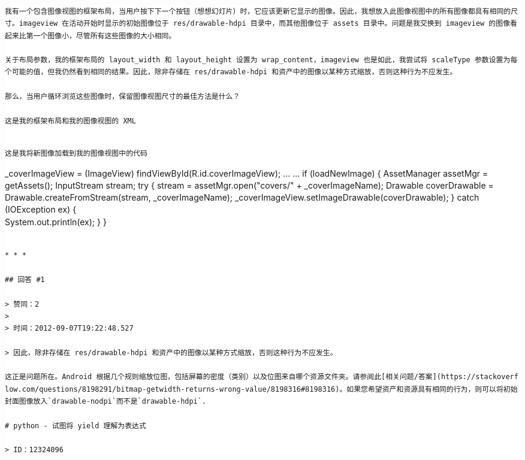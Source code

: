 ```
我有一个包含图像视图的框架布局，当用户按下下一个按钮（想想幻灯片）时，它应该更新它显示的图像。因此，我想放入此图像视图中的所有图像都具有相同的尺寸。imageview 在活动开始时显示的初始图像位于 res/drawable-hdpi 目录中，而其他图像位于 assets 目录中。问题是我交换到 imageview 的图像看起来比第一个图像小，尽管所有这些图像的大小相同。

关于布局参数，我的框架布局的 layout_width 和 layout_height 设置为 wrap_content，imageview 也是如此，我尝试将 scaleType 参数设置为每个可能的值，但我仍然看到相同的结果。因此，除非存储在 res/drawable-hdpi 和资产中的图像以某种方式缩放，否则这种行为不应发生。

那么，当用户循环浏览这些图像时，保留图像视图尺寸的最佳方法是什么？

这是我的框架布局和我的图像视图的 XML

```
<FrameLayout
  android:id="@+id/coverLayout"
  android:layout_width="wrap_content"
  android:layout_height="wrap_content"
  android:layout_centerInParent="true" >

  <ImageView
    android:id="@+id/coverImageView"
    android:layout_width="wrap_content"
    android:layout_height="wrap_content"
    android:adjustViewBounds="false"
    android:scaleType="fitCenter"
    android:src="@drawable/coverImage" />
</FrameLayout> 
```

这是我将新图像加载到我的图像视图中的代码

```
_coverImageView = (ImageView) findViewById(R.id.coverImageView);
...
...
if (loadNewImage) {
        AssetManager assetMgr = getAssets();
        InputStream stream;
        try {
            stream = assetMgr.open("covers/" + _coverImageName);
            Drawable coverDrawable = Drawable.createFromStream(stream, _coverImageName);
            _coverImageView.setImageDrawable(coverDrawable);
        }
        catch (IOException ex) {                        
            System.out.println(ex);
        }
} 
```

* * *

## 回答 #1

> 赞同：2
> 
> 时间：2012-09-07T19:22:48.527

> 因此，除非存储在 res/drawable-hdpi 和资产中的图像以某种方式缩放，否则这种行为不应发生。

这正是问题所在。Android 根据几个规则缩放位图，包括屏幕的密度（类别）以及位图来自哪个资源文件夹。请参阅此[相关问题/答案](https://stackoverflow.com/questions/8198291/bitmap-getwidth-returns-wrong-value/8198316#8198316)。如果您希望资产和资源具有相同的行为，则可以将初始封面图像放入`drawable-nodpi`而不是`drawable-hdpi`.

# python - 试图将 yield 理解为表达式

> ID：12324096
```